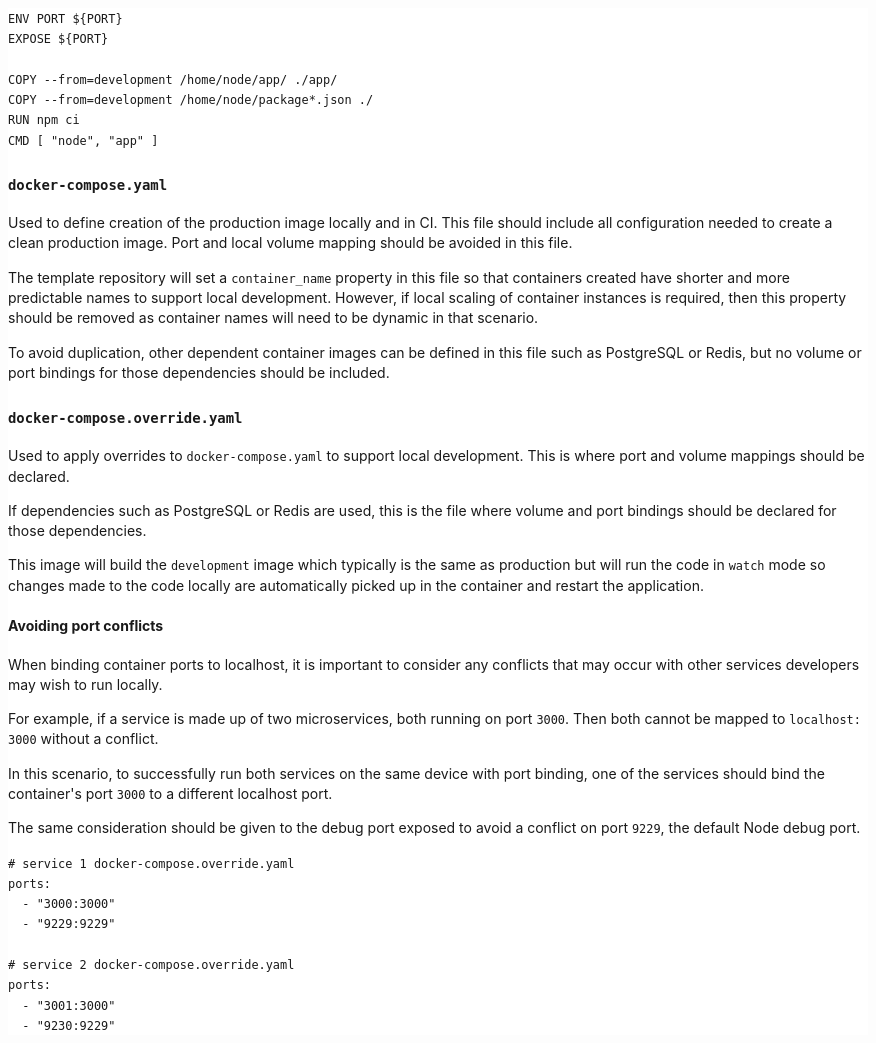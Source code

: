 ```
ENV PORT ${PORT}
EXPOSE ${PORT}

COPY --from=development /home/node/app/ ./app/
COPY --from=development /home/node/package*.json ./
RUN npm ci
CMD [ "node", "app" ]
```

### `docker-compose.yaml` 
Used to define creation of the production image locally and in CI.  This file should include all configuration needed to create a clean production image.  Port and local volume mapping should be avoided in this file.

The template repository will set a `container_name` property in this file so that containers created have shorter and more predictable names to support local development.  However, if local scaling of container instances is required, then this property should be removed as container names will need to be dynamic in that scenario.

To avoid duplication, other dependent container images can be defined in this file such as PostgreSQL or Redis, but no volume or port bindings for those dependencies should be included.

### `docker-compose.override.yaml` 
Used to apply overrides to `docker-compose.yaml` to support local development.  This is where port and volume mappings should be declared.

If dependencies such as PostgreSQL or Redis are used, this is the file where volume and port bindings should be declared for those dependencies.

This image will build the `development` image which typically is the same as production but will run the code in `watch` mode so changes made to the code locally are automatically picked up in the container and restart the application.

#### Avoiding port conflicts
When binding container ports to localhost, it is important to consider any conflicts that may occur with other services developers may wish to run locally.

For example, if a service is made up of two microservices, both running on port `3000`.  Then both cannot be mapped to `localhost:3000` without a conflict.

In this scenario, to successfully run both services on the same device with port binding, one of the services should bind the container's port `3000` to a different localhost port.

The same consideration should be given to the debug port exposed to avoid a conflict on port `9229`, the default Node debug port.

```
# service 1 docker-compose.override.yaml
ports:
  - "3000:3000"
  - "9229:9229"

# service 2 docker-compose.override.yaml
ports:
  - "3001:3000"
  - "9230:9229"
```
